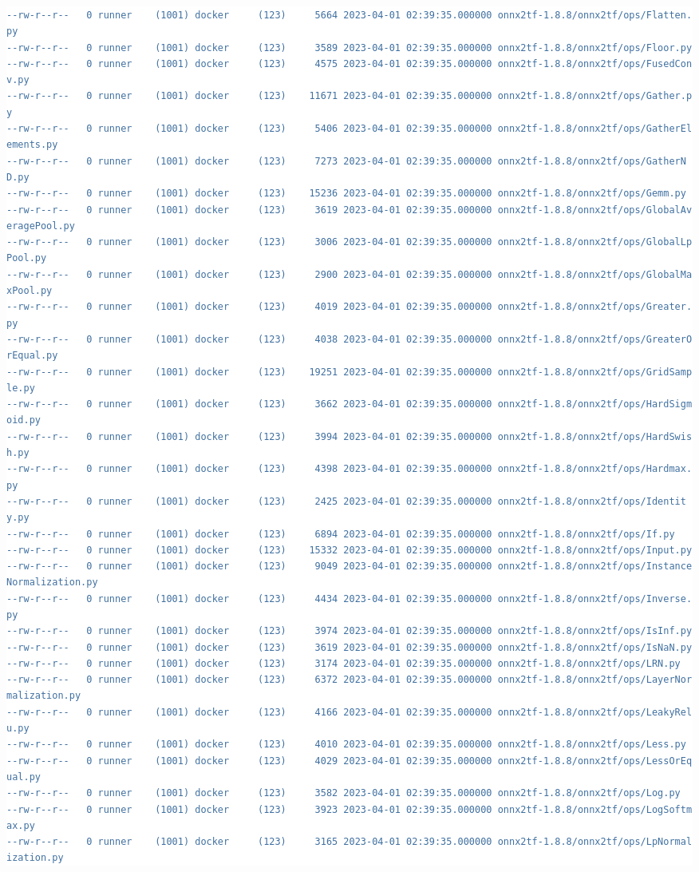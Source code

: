 ```diff
--rw-r--r--   0 runner    (1001) docker     (123)     5664 2023-04-01 02:39:35.000000 onnx2tf-1.8.8/onnx2tf/ops/Flatten.py
--rw-r--r--   0 runner    (1001) docker     (123)     3589 2023-04-01 02:39:35.000000 onnx2tf-1.8.8/onnx2tf/ops/Floor.py
--rw-r--r--   0 runner    (1001) docker     (123)     4575 2023-04-01 02:39:35.000000 onnx2tf-1.8.8/onnx2tf/ops/FusedConv.py
--rw-r--r--   0 runner    (1001) docker     (123)    11671 2023-04-01 02:39:35.000000 onnx2tf-1.8.8/onnx2tf/ops/Gather.py
--rw-r--r--   0 runner    (1001) docker     (123)     5406 2023-04-01 02:39:35.000000 onnx2tf-1.8.8/onnx2tf/ops/GatherElements.py
--rw-r--r--   0 runner    (1001) docker     (123)     7273 2023-04-01 02:39:35.000000 onnx2tf-1.8.8/onnx2tf/ops/GatherND.py
--rw-r--r--   0 runner    (1001) docker     (123)    15236 2023-04-01 02:39:35.000000 onnx2tf-1.8.8/onnx2tf/ops/Gemm.py
--rw-r--r--   0 runner    (1001) docker     (123)     3619 2023-04-01 02:39:35.000000 onnx2tf-1.8.8/onnx2tf/ops/GlobalAveragePool.py
--rw-r--r--   0 runner    (1001) docker     (123)     3006 2023-04-01 02:39:35.000000 onnx2tf-1.8.8/onnx2tf/ops/GlobalLpPool.py
--rw-r--r--   0 runner    (1001) docker     (123)     2900 2023-04-01 02:39:35.000000 onnx2tf-1.8.8/onnx2tf/ops/GlobalMaxPool.py
--rw-r--r--   0 runner    (1001) docker     (123)     4019 2023-04-01 02:39:35.000000 onnx2tf-1.8.8/onnx2tf/ops/Greater.py
--rw-r--r--   0 runner    (1001) docker     (123)     4038 2023-04-01 02:39:35.000000 onnx2tf-1.8.8/onnx2tf/ops/GreaterOrEqual.py
--rw-r--r--   0 runner    (1001) docker     (123)    19251 2023-04-01 02:39:35.000000 onnx2tf-1.8.8/onnx2tf/ops/GridSample.py
--rw-r--r--   0 runner    (1001) docker     (123)     3662 2023-04-01 02:39:35.000000 onnx2tf-1.8.8/onnx2tf/ops/HardSigmoid.py
--rw-r--r--   0 runner    (1001) docker     (123)     3994 2023-04-01 02:39:35.000000 onnx2tf-1.8.8/onnx2tf/ops/HardSwish.py
--rw-r--r--   0 runner    (1001) docker     (123)     4398 2023-04-01 02:39:35.000000 onnx2tf-1.8.8/onnx2tf/ops/Hardmax.py
--rw-r--r--   0 runner    (1001) docker     (123)     2425 2023-04-01 02:39:35.000000 onnx2tf-1.8.8/onnx2tf/ops/Identity.py
--rw-r--r--   0 runner    (1001) docker     (123)     6894 2023-04-01 02:39:35.000000 onnx2tf-1.8.8/onnx2tf/ops/If.py
--rw-r--r--   0 runner    (1001) docker     (123)    15332 2023-04-01 02:39:35.000000 onnx2tf-1.8.8/onnx2tf/ops/Input.py
--rw-r--r--   0 runner    (1001) docker     (123)     9049 2023-04-01 02:39:35.000000 onnx2tf-1.8.8/onnx2tf/ops/InstanceNormalization.py
--rw-r--r--   0 runner    (1001) docker     (123)     4434 2023-04-01 02:39:35.000000 onnx2tf-1.8.8/onnx2tf/ops/Inverse.py
--rw-r--r--   0 runner    (1001) docker     (123)     3974 2023-04-01 02:39:35.000000 onnx2tf-1.8.8/onnx2tf/ops/IsInf.py
--rw-r--r--   0 runner    (1001) docker     (123)     3619 2023-04-01 02:39:35.000000 onnx2tf-1.8.8/onnx2tf/ops/IsNaN.py
--rw-r--r--   0 runner    (1001) docker     (123)     3174 2023-04-01 02:39:35.000000 onnx2tf-1.8.8/onnx2tf/ops/LRN.py
--rw-r--r--   0 runner    (1001) docker     (123)     6372 2023-04-01 02:39:35.000000 onnx2tf-1.8.8/onnx2tf/ops/LayerNormalization.py
--rw-r--r--   0 runner    (1001) docker     (123)     4166 2023-04-01 02:39:35.000000 onnx2tf-1.8.8/onnx2tf/ops/LeakyRelu.py
--rw-r--r--   0 runner    (1001) docker     (123)     4010 2023-04-01 02:39:35.000000 onnx2tf-1.8.8/onnx2tf/ops/Less.py
--rw-r--r--   0 runner    (1001) docker     (123)     4029 2023-04-01 02:39:35.000000 onnx2tf-1.8.8/onnx2tf/ops/LessOrEqual.py
--rw-r--r--   0 runner    (1001) docker     (123)     3582 2023-04-01 02:39:35.000000 onnx2tf-1.8.8/onnx2tf/ops/Log.py
--rw-r--r--   0 runner    (1001) docker     (123)     3923 2023-04-01 02:39:35.000000 onnx2tf-1.8.8/onnx2tf/ops/LogSoftmax.py
--rw-r--r--   0 runner    (1001) docker     (123)     3165 2023-04-01 02:39:35.000000 onnx2tf-1.8.8/onnx2tf/ops/LpNormalization.py
```